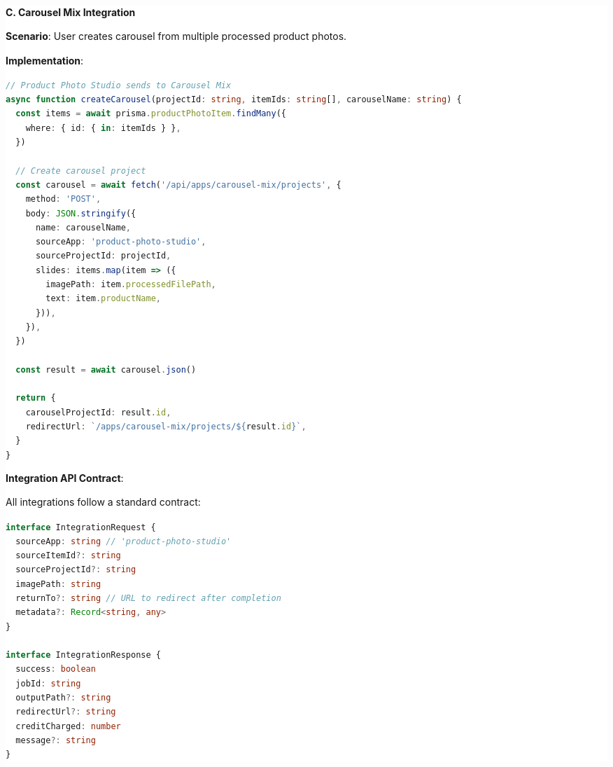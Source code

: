 **C. Carousel Mix Integration**

**Scenario**: User creates carousel from multiple processed product photos.

**Implementation**:
```typescript
// Product Photo Studio sends to Carousel Mix
async function createCarousel(projectId: string, itemIds: string[], carouselName: string) {
  const items = await prisma.productPhotoItem.findMany({
    where: { id: { in: itemIds } },
  })

  // Create carousel project
  const carousel = await fetch('/api/apps/carousel-mix/projects', {
    method: 'POST',
    body: JSON.stringify({
      name: carouselName,
      sourceApp: 'product-photo-studio',
      sourceProjectId: projectId,
      slides: items.map(item => ({
        imagePath: item.processedFilePath,
        text: item.productName,
      })),
    }),
  })

  const result = await carousel.json()

  return {
    carouselProjectId: result.id,
    redirectUrl: `/apps/carousel-mix/projects/${result.id}`,
  }
}
```

**Integration API Contract**:

All integrations follow a standard contract:

```typescript
interface IntegrationRequest {
  sourceApp: string // 'product-photo-studio'
  sourceItemId?: string
  sourceProjectId?: string
  imagePath: string
  returnTo?: string // URL to redirect after completion
  metadata?: Record<string, any>
}

interface IntegrationResponse {
  success: boolean
  jobId: string
  outputPath?: string
  redirectUrl?: string
  creditCharged: number
  message?: string
}
```

